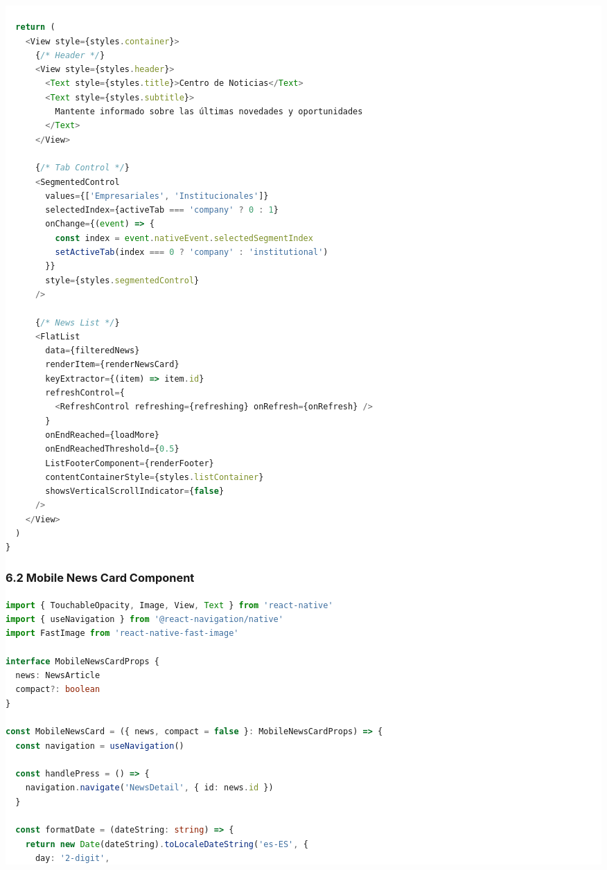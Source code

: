 ```typescript

  return (
    <View style={styles.container}>
      {/* Header */}
      <View style={styles.header}>
        <Text style={styles.title}>Centro de Noticias</Text>
        <Text style={styles.subtitle}>
          Mantente informado sobre las últimas novedades y oportunidades
        </Text>
      </View>

      {/* Tab Control */}
      <SegmentedControl
        values={['Empresariales', 'Institucionales']}
        selectedIndex={activeTab === 'company' ? 0 : 1}
        onChange={(event) => {
          const index = event.nativeEvent.selectedSegmentIndex
          setActiveTab(index === 0 ? 'company' : 'institutional')
        }}
        style={styles.segmentedControl}
      />

      {/* News List */}
      <FlatList
        data={filteredNews}
        renderItem={renderNewsCard}
        keyExtractor={(item) => item.id}
        refreshControl={
          <RefreshControl refreshing={refreshing} onRefresh={onRefresh} />
        }
        onEndReached={loadMore}
        onEndReachedThreshold={0.5}
        ListFooterComponent={renderFooter}
        contentContainerStyle={styles.listContainer}
        showsVerticalScrollIndicator={false}
      />
    </View>
  )
}
```

### 6.2 Mobile News Card Component

```typescript
import { TouchableOpacity, Image, View, Text } from 'react-native'
import { useNavigation } from '@react-navigation/native'
import FastImage from 'react-native-fast-image'

interface MobileNewsCardProps {
  news: NewsArticle
  compact?: boolean
}

const MobileNewsCard = ({ news, compact = false }: MobileNewsCardProps) => {
  const navigation = useNavigation()

  const handlePress = () => {
    navigation.navigate('NewsDetail', { id: news.id })
  }

  const formatDate = (dateString: string) => {
    return new Date(dateString).toLocaleDateString('es-ES', {
      day: '2-digit',
```
